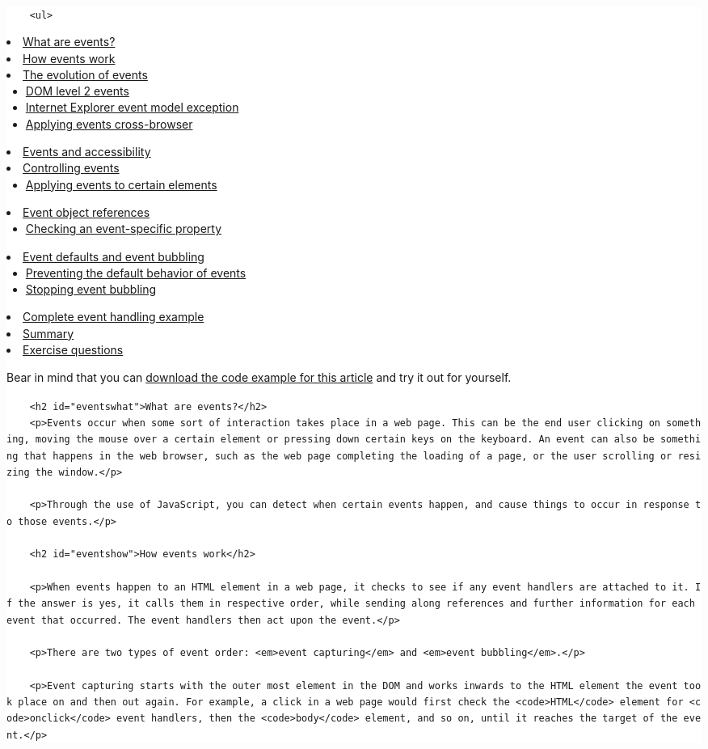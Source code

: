 		<ul>
  <li><a href="#eventswhat">What are events?</a></li>
  <li><a href="#eventshow">How events work</a></li>
  <li><a href="#eventsevolution">The evolution of events</a>
    <ul>
      <li><a href="#eventsdom2">DOM level 2 events</a></li>
      <li><a href="#eventsie">Internet Explorer event model exception</a></li>
      <li><a href="#eventscrossbrowser">Applying events cross-browser</a></li>
    </ul>
  </li>
  <li><a href="#eventsaccessibility">Events and accessibility</a></li>
  <li><a href="#eventscontrolling">Controlling events</a>
    <ul>
      <li><a href="#eventsapplying">Applying events to certain elements</a></li>
    </ul>
  </li>
  <li><a href="#eventobjectreferences">Event object references</a>
    <ul>
      <li><a href="#eventspecificproperty">Checking an event-specific property</a></li>
    </ul>
  </li>
  <li><a href="#eventdefaultsbubbling">Event defaults and event bubbling</a>
    <ul>
      <li><a href="#eventpreventingdefault">Preventing the default behavior of events</a></li>
      <li><a href="#eventstopbubbling">Stopping event bubbling</a></li>
    </ul>
  </li>
  <li><a href="#completeexamplecode">Complete event handling example</a></li>
  <li><a href="#summary">Summary</a></li>
  <li><a href="#exercises">Exercise questions</a></li>
</ul>

<p class="note">Bear in mind that you can <a href="code-example.zip">download the code example for this article</a> and try it out for yourself.</p>
		
		<h2 id="eventswhat">What are events?</h2>
		<p>Events occur when some sort of interaction takes place in a web page. This can be the end user clicking on something, moving the mouse over a certain element or pressing down certain keys on the keyboard. An event can also be something that happens in the web browser, such as the web page completing the loading of a page, or the user scrolling or resizing the window.</p>
		
		<p>Through the use of JavaScript, you can detect when certain events happen, and cause things to occur in response to those events.</p>
		
		<h2 id="eventshow">How events work</h2>
		
		<p>When events happen to an HTML element in a web page, it checks to see if any event handlers are attached to it. If the answer is yes, it calls them in respective order, while sending along references and further information for each event that occurred. The event handlers then act upon the event.</p>
		
		<p>There are two types of event order: <em>event capturing</em> and <em>event bubbling</em>.</p>
		
		<p>Event capturing starts with the outer most element in the DOM and works inwards to the HTML element the event took place on and then out again. For example, a click in a web page would first check the <code>HTML</code> element for <code>onclick</code> event handlers, then the <code>body</code> element, and so on, until it reaches the target of the event.</p>
		